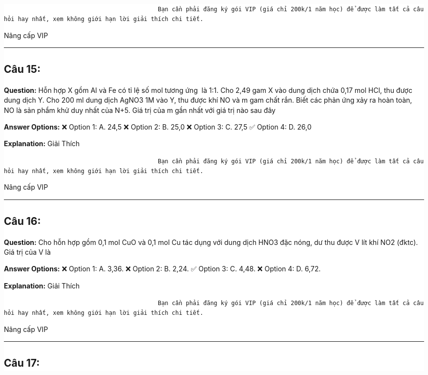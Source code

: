 

                                                Bạn cần phải đăng ký gói VIP (giá chỉ 200k/1 năm học) để được làm tất cả câu hỏi hay nhất, xem không giới hạn lời giải thích chi tiết.
                                            

Nâng cấp VIP

---

## Câu 15:

**Question:** Hỗn hợp X gồm Al và Fe có tỉ lệ số mol tương ứng  là 1:1. Cho 2,49 gam X vào dung dịch chứa 0,17 mol HCl, thu được dung dịch Y. Cho 200 ml dung dịch AgNO3 1M vào Y, thu được khí NO và m gam chất rắn. Biết các phản ứng xảy ra hoàn toàn, NO là sản phẩm khử duy nhất của N+5. Giá trị của m gần nhất với giá trị nào sau đây

**Answer Options:**
❌ Option 1: A. 24,5
❌ Option 2: B. 25,0
❌ Option 3: C. 27,5
✅ Option 4: D. 26,0

**Explanation:** Giải Thích




                                                Bạn cần phải đăng ký gói VIP (giá chỉ 200k/1 năm học) để được làm tất cả câu hỏi hay nhất, xem không giới hạn lời giải thích chi tiết.
                                            

Nâng cấp VIP

---

## Câu 16:

**Question:** Cho hỗn hợp gồm 0,1 mol CuO và 0,1 mol Cu tác dụng với dung dịch HNO3 đặc nóng, dư thu được V lít khí NO2 (đktc). Giá trị của V là

**Answer Options:**
❌ Option 1: A. 3,36.
❌ Option 2: B. 2,24.
✅ Option 3: C. 4,48.
❌ Option 4: D. 6,72.

**Explanation:** Giải Thích




                                                Bạn cần phải đăng ký gói VIP (giá chỉ 200k/1 năm học) để được làm tất cả câu hỏi hay nhất, xem không giới hạn lời giải thích chi tiết.
                                            

Nâng cấp VIP

---

## Câu 17:
